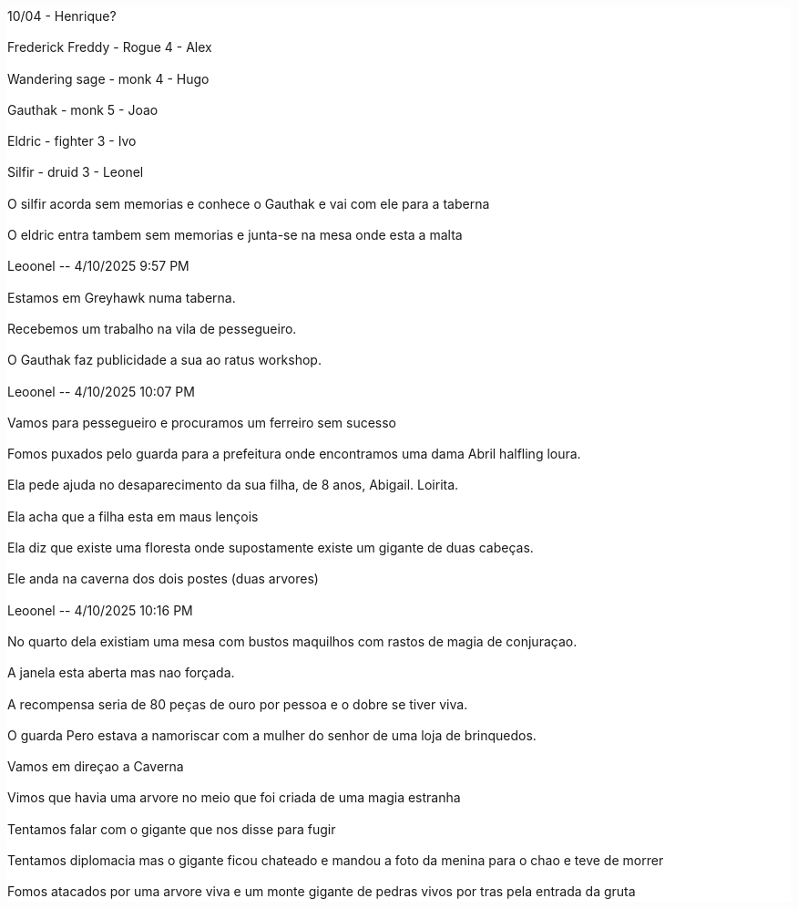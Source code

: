 10/04 - Henrique?



Frederick Freddy - Rogue 4 - Alex

Wandering sage - monk 4 - Hugo

Gauthak - monk 5 - Joao

Eldric - fighter 3 - Ivo

Silfir - druid 3 - Leonel

O silfir acorda sem memorias  e conhece o Gauthak e vai com ele para a taberna

O eldric entra tambem sem memorias e junta-se na mesa onde esta a malta

Leoonel -- 4/10/2025 9:57 PM

Estamos em Greyhawk numa taberna.

Recebemos um trabalho na vila de pessegueiro.

O Gauthak faz publicidade a sua ao ratus workshop.

Leoonel -- 4/10/2025 10:07 PM

Vamos para pessegueiro e procuramos um ferreiro sem sucesso

Fomos puxados pelo guarda para a prefeitura onde encontramos uma dama Abril
halfling loura.

Ela pede ajuda no desaparecimento da sua filha, de 8 anos, Abigail. Loirita.

Ela acha que a filha esta em maus lençois

Ela diz que existe uma floresta onde supostamente existe um gigante de duas
cabeças.

Ele anda na caverna dos dois postes (duas arvores)

Leoonel -- 4/10/2025 10:16 PM

No quarto dela existiam uma mesa com bustos maquilhos com rastos de magia de
conjuraçao.

A janela esta aberta mas nao forçada.

A recompensa seria de 80 peças de ouro por pessoa e o dobre se tiver viva.

O guarda Pero estava a namoriscar com a mulher do senhor de uma loja de
brinquedos.

Vamos em direçao a Caverna

Vimos que havia uma arvore no meio que foi criada de uma magia estranha

Tentamos falar com o gigante que nos disse para fugir

Tentamos diplomacia mas o gigante ficou chateado e mandou a foto da menina
para o chao e teve de morrer

Fomos atacados por uma arvore viva e um monte gigante de pedras vivos por tras
pela entrada da gruta
